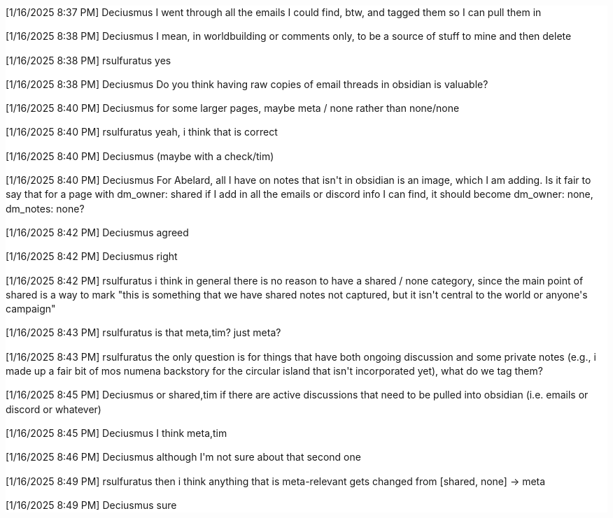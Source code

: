 [1/16/2025 8:37 PM] Deciusmus
I went through all the emails I could find, btw, and tagged them so I can pull them in

[1/16/2025 8:38 PM] Deciusmus
I mean, in worldbuilding or comments only, to be a source of stuff to mine and then delete

[1/16/2025 8:38 PM] rsulfuratus
yes

[1/16/2025 8:38 PM] Deciusmus
Do you think having raw copies of email threads in obsidian is valuable?

[1/16/2025 8:40 PM] Deciusmus
for some larger pages, maybe meta / none rather than none/none

[1/16/2025 8:40 PM] rsulfuratus
yeah, i think that is correct

[1/16/2025 8:40 PM] Deciusmus
(maybe with a check/tim)

[1/16/2025 8:40 PM] Deciusmus
For Abelard, all I have on notes that isn't in obsidian is an image, which I am adding. Is it fair to say that for a page with dm_owner: shared if I add in all the emails or discord info I can find, it should become dm_owner: none, dm_notes: none?

[1/16/2025 8:42 PM] Deciusmus
agreed

[1/16/2025 8:42 PM] Deciusmus
right

[1/16/2025 8:42 PM] rsulfuratus
i think in general there is no reason to have a shared / none category, since the main point of shared is a way to mark "this is something that we have shared notes not captured, but it isn't central to the world or anyone's campaign"

[1/16/2025 8:43 PM] rsulfuratus
is that meta,tim? just meta?

[1/16/2025 8:43 PM] rsulfuratus
the only question is for things that have both ongoing discussion and some private notes (e.g., i made up a fair bit of mos numena backstory for the circular island that isn't incorporated yet), what do we tag them?

[1/16/2025 8:45 PM] Deciusmus
or shared,tim if there are active discussions that need to be pulled into obsidian (i.e. emails or discord or whatever)

[1/16/2025 8:45 PM] Deciusmus
I think meta,tim

[1/16/2025 8:46 PM] Deciusmus
although I'm not sure about that second one

[1/16/2025 8:49 PM] rsulfuratus
then i think anything that is meta-relevant gets changed from [shared, none] -> meta

[1/16/2025 8:49 PM] Deciusmus
sure
